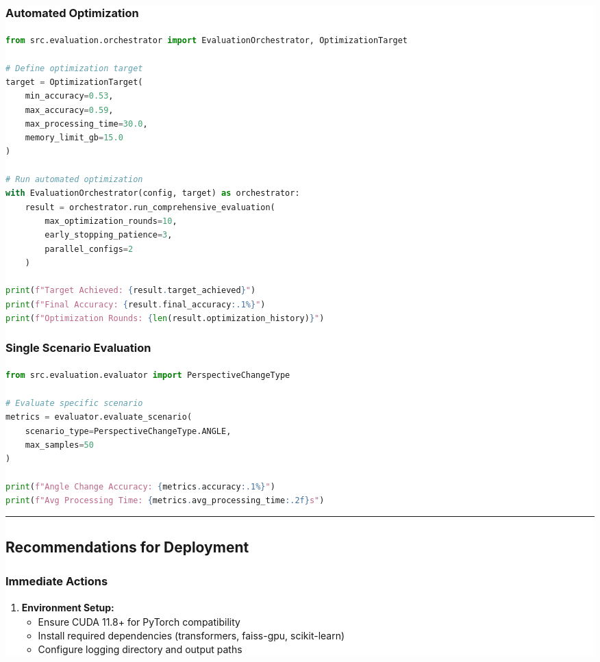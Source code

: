 ### Automated Optimization

```python
from src.evaluation.orchestrator import EvaluationOrchestrator, OptimizationTarget

# Define optimization target
target = OptimizationTarget(
    min_accuracy=0.53,
    max_accuracy=0.59,
    max_processing_time=30.0,
    memory_limit_gb=15.0
)

# Run automated optimization
with EvaluationOrchestrator(config, target) as orchestrator:
    result = orchestrator.run_comprehensive_evaluation(
        max_optimization_rounds=10,
        early_stopping_patience=3,
        parallel_configs=2
    )

print(f"Target Achieved: {result.target_achieved}")
print(f"Final Accuracy: {result.final_accuracy:.1%}")
print(f"Optimization Rounds: {len(result.optimization_history)}")
```

### Single Scenario Evaluation

```python
from src.evaluation.evaluator import PerspectiveChangeType

# Evaluate specific scenario
metrics = evaluator.evaluate_scenario(
    scenario_type=PerspectiveChangeType.ANGLE,
    max_samples=50
)

print(f"Angle Change Accuracy: {metrics.accuracy:.1%}")
print(f"Avg Processing Time: {metrics.avg_processing_time:.2f}s")
```

---

## Recommendations for Deployment

### Immediate Actions

1. **Environment Setup:**
   - Ensure CUDA 11.8+ for PyTorch compatibility
   - Install required dependencies (transformers, faiss-gpu, scikit-learn)
   - Configure logging directory and output paths
